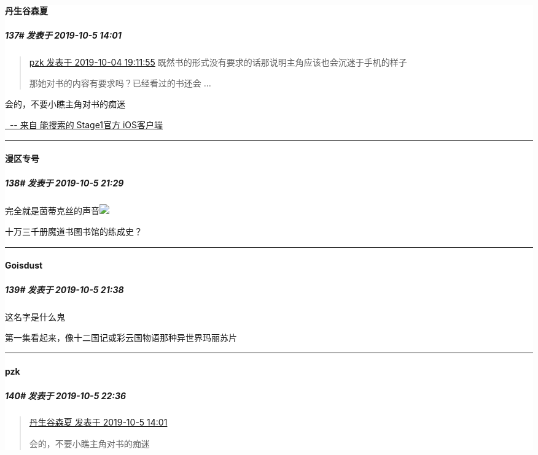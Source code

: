 ####  丹生谷森夏  
##### 137#       发表于 2019-10-5 14:01



<blockquote><a href="httphttps://bbs.saraba1st.com/2b/forum.php?mod=redirect&amp;goto=findpost&amp;pid=45136357&amp;ptid=1815292" target="_blank">pzk 发表于 2019-10-04 19:11:55</a>
既然书的形式没有要求的话那说明主角应该也会沉迷于手机的样子

那她对书的内容有要求吗？已经看过的书还会 ...</blockquote>会的，不要小瞧主角对书的痴迷

[  -- 来自 能搜索的 Stage1官方 iOS客户端](https://itunes.apple.com/fi/app/saraba1st/id1221237470?mt=8)







-----

####  漫区专号  
##### 138#       发表于 2019-10-5 21:29




完全就是茵蒂克丝的声音<img src="https://static.saraba1st.com/image/smiley/face2017/067.png" referrerpolicy="no-referrer">


十万三千册魔道书图书馆的练成史？







-----

####  Goisdust  
##### 139#       发表于 2019-10-5 21:38




这名字是什么鬼

第一集看起来，像十二国记或彩云国物语那种异世界玛丽苏片







-----

####  pzk  
##### 140#       发表于 2019-10-5 22:36



<blockquote><a href="httphttps://bbs.saraba1st.com/2b/forum.php?mod=redirect&amp;goto=findpost&amp;pid=45141402&amp;ptid=1815292" target="_blank">丹生谷森夏 发表于 2019-10-5 14:01</a>

会的，不要小瞧主角对书的痴迷
